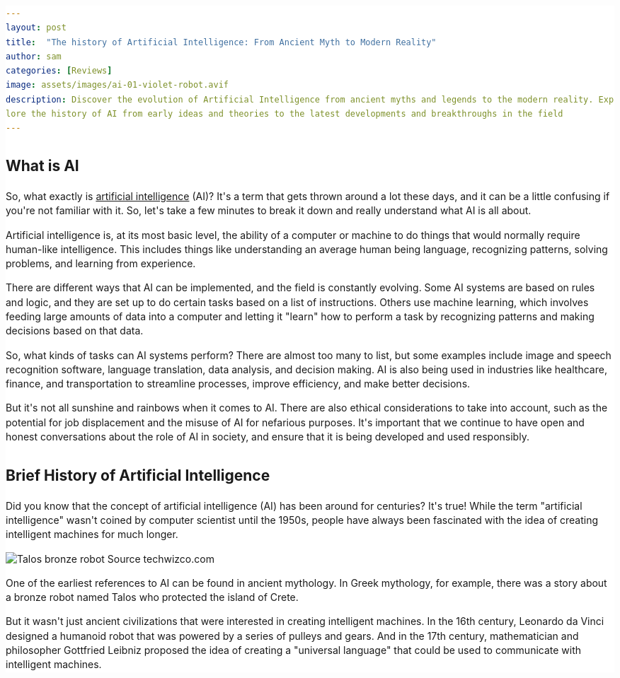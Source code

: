 ```yaml
---
layout: post
title:  "The history of Artificial Intelligence: From Ancient Myth to Modern Reality"
author: sam
categories: [Reviews]
image: assets/images/ai-01-violet-robot.avif
description: Discover the evolution of Artificial Intelligence from ancient myths and legends to the modern reality. Explore the history of AI from early ideas and theories to the latest developments and breakthroughs in the field
---
```


## What is AI

So, what exactly is [artificial intelligence](https://techwizco.com/10-ways-artificial-intelligence-is-changing-the-world/) (AI)? It's a term that gets thrown around a lot these days, and it can be a little confusing if you're not familiar with it. So, let's take a few minutes to break it down and really understand what AI is all about.

Artificial intelligence is, at its most basic level, the ability of a computer or machine to do things that would normally require human-like intelligence. This includes things like understanding an average human being language, recognizing patterns, solving problems, and learning from experience.

There are different ways that AI can be implemented, and the field is constantly evolving. Some AI systems are based on rules and logic, and they are set up to do certain tasks based on a list of instructions. Others use machine learning, which involves feeding large amounts of data into a computer and letting it "learn" how to perform a task by recognizing patterns and making decisions based on that data.

So, what kinds of tasks can AI systems perform? There are almost too many to list, but some examples include image and speech recognition software, language translation, data analysis, and decision making. AI is also being used in industries like healthcare, finance, and transportation to streamline processes, improve efficiency, and make better decisions.

But it's not all sunshine and rainbows when it comes to AI. There are also ethical considerations to take into account, such as the potential for job displacement and the misuse of AI for nefarious purposes. It's important that we continue to have open and honest conversations about the role of AI in society, and ensure that it is being developed and used responsibly.

## Brief History of Artificial Intelligence

Did you know that the concept of artificial intelligence (AI) has been around for centuries? It's true! While the term "artificial intelligence" wasn't coined by computer scientist until the 1950s, people have always been fascinated with the idea of creating intelligent machines for much longer.

![Talos bronze robot](/assets/images/ai-01-talos.avif "Greek mythology robot Talos") Source techwizco.com

One of the earliest references to AI can be found in ancient mythology. In Greek mythology, for example, there was a story about a bronze robot named Talos who protected the island of Crete.

But it wasn't just ancient civilizations that were interested in creating intelligent machines. In the 16th century, Leonardo da Vinci designed a humanoid robot that was powered by a series of pulleys and gears. And in the 17th century, mathematician and philosopher Gottfried Leibniz proposed the idea of creating a "universal language" that could be used to communicate with intelligent machines.
